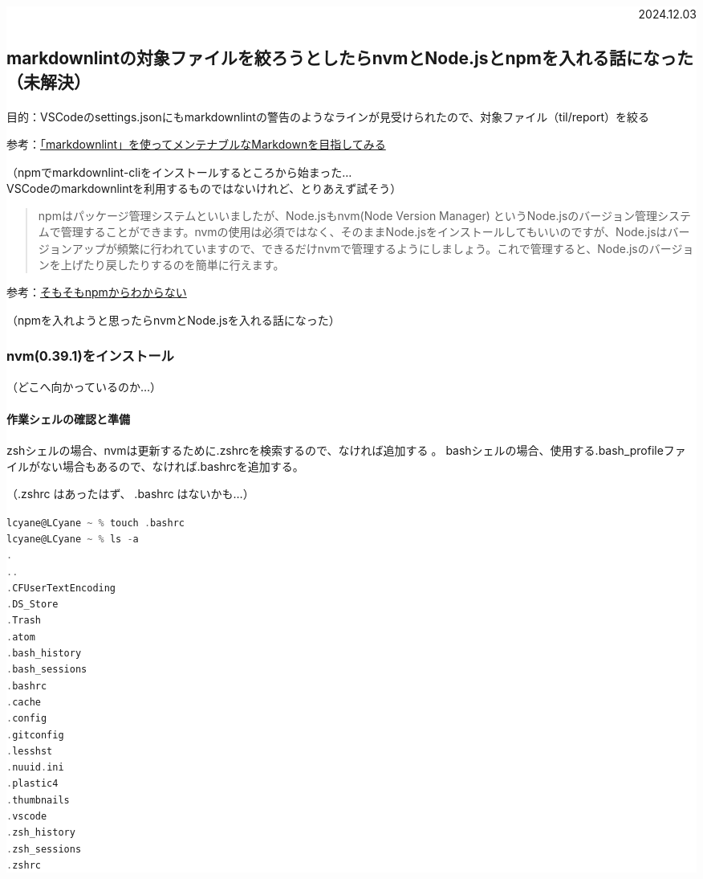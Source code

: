 
<div style="text-align: right;">2024.12.03</div>

## markdownlintの対象ファイルを絞ろうとしたらnvmとNode.jsとnpmを入れる話になった（未解決）

目的：VSCodeのsettings.jsonにもmarkdownlintの警告のようなラインが見受けられたので、対象ファイル（til/report）を絞る

参考：[「markdownlint」を使ってメンテナブルなMarkdownを目指してみる](https://nekopunch.hatenablog.com/entry/2018/10/16/230529)

（npmでmarkdownlint-cliをインストールするところから始まった…  
VSCodeのmarkdownlintを利用するものではないけれど、とりあえず試そう）

> npmはパッケージ管理システムといいましたが、Node.jsもnvm(Node Version Manager) というNode.jsのバージョン管理システムで管理することができます。nvmの使用は必須ではなく、そのままNode.jsをインストールしてもいいのですが、Node.jsはバージョンアップが頻繁に行われていますので、できるだけnvmで管理するようにしましょう。これで管理すると、Node.jsのバージョンを上げたり戻したりするのを簡単に行えます。

参考：[そもそもnpmからわからない](https://zenn.dev/antez/articles/a9d9d12178b7b2)

（npmを入れようと思ったらnvmとNode.jsを入れる話になった）

### nvm(0.39.1)をインストール

（どこへ向かっているのか…）

#### 作業シェルの確認と準備

zshシェルの場合、nvmは更新するために.zshrcを検索するので、なければ追加する 。
bashシェルの場合、使用する.bash_profileファイルがない場合もあるので、なければ.bashrcを追加する。  

（.zshrc はあったはず、 .bashrc はないかも…）

```Objective-C
lcyane@LCyane ~ % touch .bashrc
lcyane@LCyane ~ % ls -a
.
..
.CFUserTextEncoding
.DS_Store
.Trash
.atom
.bash_history
.bash_sessions
.bashrc
.cache
.config
.gitconfig
.lesshst
.nuuid.ini
.plastic4
.thumbnails
.vscode
.zsh_history
.zsh_sessions
.zshrc
```
